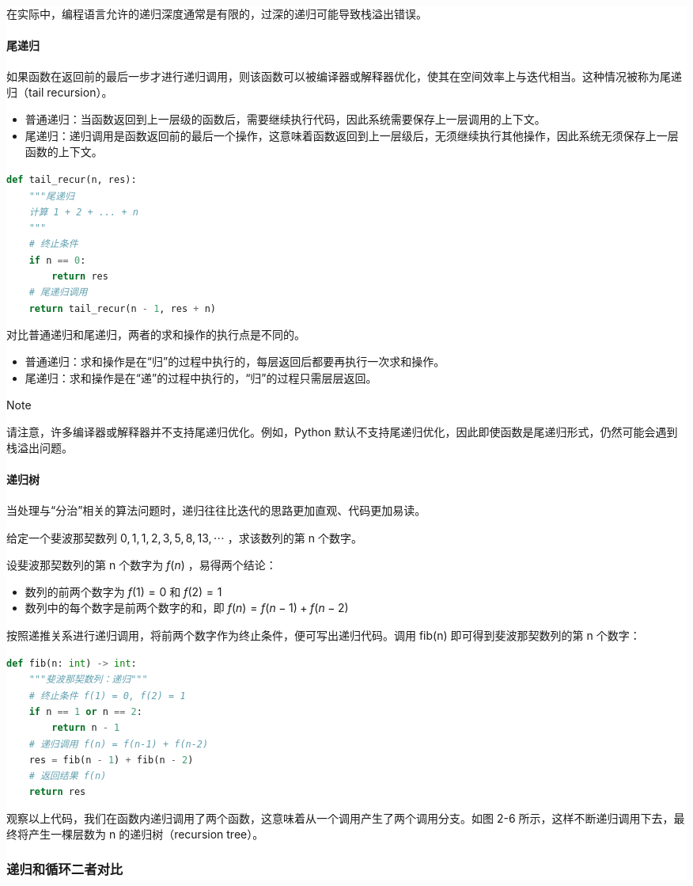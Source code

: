 在实际中，编程语言允许的递归深度通常是有限的，过深的递归可能导致栈溢出错误。

#### 尾递归

如果函数在返回前的最后一步才进行递归调用，则该函数可以被编译器或解释器优化，使其在空间效率上与迭代相当。这种情况被称为尾递归（tail recursion）。

- 普通递归：当函数返回到上一层级的函数后，需要继续执行代码，因此系统需要保存上一层调用的上下文。
- 尾递归：递归调用是函数返回前的最后一个操作，这意味着函数返回到上一层级后，无须继续执行其他操作，因此系统无须保存上一层函数的上下文。

``` py
def tail_recur(n, res):
    """尾递归
    计算 1 + 2 + ... + n
    """
    # 终止条件
    if n == 0:
        return res
    # 尾递归调用
    return tail_recur(n - 1, res + n)
```

对比普通递归和尾递归，两者的求和操作的执行点是不同的。

- 普通递归：求和操作是在“归”的过程中执行的，每层返回后都要再执行一次求和操作。
- 尾递归：求和操作是在“递”的过程中执行的，“归”的过程只需层层返回。

> [!NOTE]
> 请注意，许多编译器或解释器并不支持尾递归优化。例如，Python 默认不支持尾递归优化，因此即使函数是尾递归形式，仍然可能会遇到栈溢出问题。

#### 递归树

当处理与“分治”相关的算法问题时，递归往往比迭代的思路更加直观、代码更加易读。

给定一个斐波那契数列 $0, 1, 1, 2, 3, 5, 8, 13, \cdots$ ，求该数列的第 n 个数字。

设斐波那契数列的第 n 个数字为 $f(n)$ ，易得两个结论：

- 数列的前两个数字为 $f(1) = 0$ 和 $f(2) = 1$
- 数列中的每个数字是前两个数字的和，即 $f(n) = f(n-1) + f(n-2)$

按照递推关系进行递归调用，将前两个数字作为终止条件，便可写出递归代码。调用 fib(n) 即可得到斐波那契数列的第 n 个数字：

``` py
def fib(n: int) -> int:
    """斐波那契数列：递归"""
    # 终止条件 f(1) = 0, f(2) = 1
    if n == 1 or n == 2:
        return n - 1
    # 递归调用 f(n) = f(n-1) + f(n-2)
    res = fib(n - 1) + fib(n - 2)
    # 返回结果 f(n)
    return res
```

观察以上代码，我们在函数内递归调用了两个函数，这意味着从一个调用产生了两个调用分支。如图 2-6 所示，这样不断递归调用下去，最终将产生一棵层数为 n 的递归树（recursion tree）。

### 递归和循环二者对比
